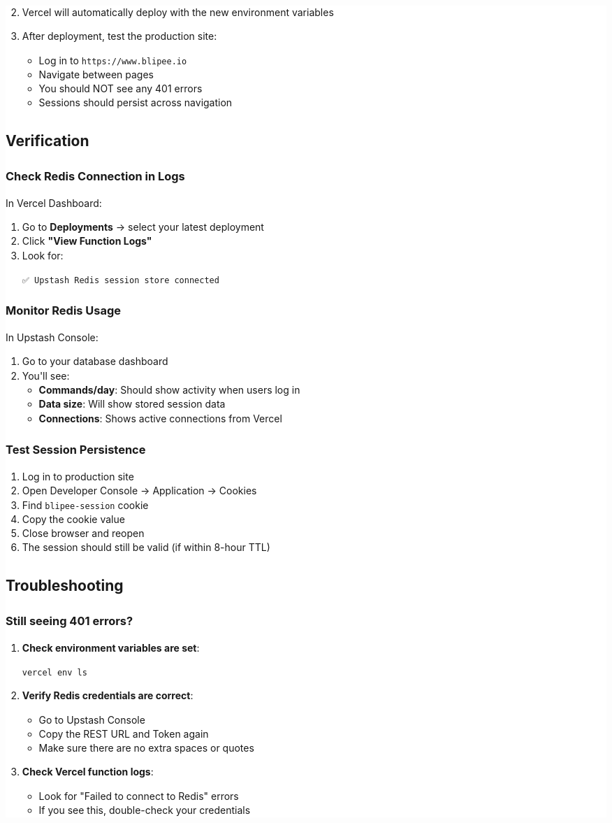 2. Vercel will automatically deploy with the new environment variables

3. After deployment, test the production site:
   - Log in to `https://www.blipee.io`
   - Navigate between pages
   - You should NOT see any 401 errors
   - Sessions should persist across navigation

## Verification

### Check Redis Connection in Logs

In Vercel Dashboard:
1. Go to **Deployments** → select your latest deployment
2. Click **"View Function Logs"**
3. Look for:
   ```
   ✅ Upstash Redis session store connected
   ```

### Monitor Redis Usage

In Upstash Console:
1. Go to your database dashboard
2. You'll see:
   - **Commands/day**: Should show activity when users log in
   - **Data size**: Will show stored session data
   - **Connections**: Shows active connections from Vercel

### Test Session Persistence

1. Log in to production site
2. Open Developer Console → Application → Cookies
3. Find `blipee-session` cookie
4. Copy the cookie value
5. Close browser and reopen
6. The session should still be valid (if within 8-hour TTL)

## Troubleshooting

### Still seeing 401 errors?

1. **Check environment variables are set**:
   ```bash
   vercel env ls
   ```

2. **Verify Redis credentials are correct**:
   - Go to Upstash Console
   - Copy the REST URL and Token again
   - Make sure there are no extra spaces or quotes

3. **Check Vercel function logs**:
   - Look for "Failed to connect to Redis" errors
   - If you see this, double-check your credentials

